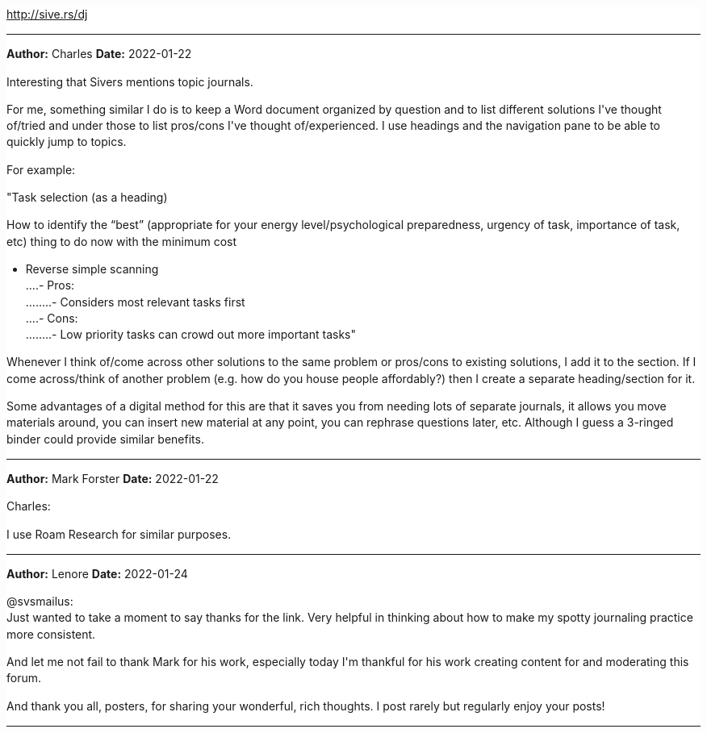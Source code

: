 <http://sive.rs/dj>

---

**Author:** Charles
**Date:** 2022-01-22

Interesting that Sivers mentions topic journals.  
  
For me, something similar I do is to keep a Word document organized by question and to list different solutions I've thought of/tried and under those to list pros/cons I've thought of/experienced. I use headings and the navigation pane to be able to quickly jump to topics.  
  
For example:  
  
"Task selection (as a heading)  
  
How to identify the “best” (appropriate for your energy level/psychological preparedness, urgency of task, importance of task, etc) thing to do now with the minimum cost  
  
- Reverse simple scanning   
....- Pros:  
........- Considers most relevant tasks first  
....- Cons:  
........- Low priority tasks can crowd out more important tasks"  
  
Whenever I think of/come across other solutions to the same problem or pros/cons to existing solutions, I add it to the section. If I come across/think of another problem (e.g. how do you house people affordably?) then I create a separate heading/section for it.  
  
Some advantages of a digital method for this are that it saves you from needing lots of separate journals, it allows you move materials around, you can insert new material at any point, you can rephrase questions later, etc. Although I guess a 3-ringed binder could provide similar benefits.

---

**Author:** Mark Forster
**Date:** 2022-01-22

Charles:  
  
I use Roam Research for similar purposes.

---

**Author:** Lenore
**Date:** 2022-01-24

@svsmailus:  
Just wanted to take a moment to say thanks for the link. Very helpful in thinking about how to make my spotty journaling practice more consistent.  
  
And let me not fail to thank Mark for his work, especially today I'm thankful for his work creating content for and moderating this forum.   
  
And thank you all, posters, for sharing your wonderful, rich thoughts. I post rarely but regularly enjoy your posts!

---
